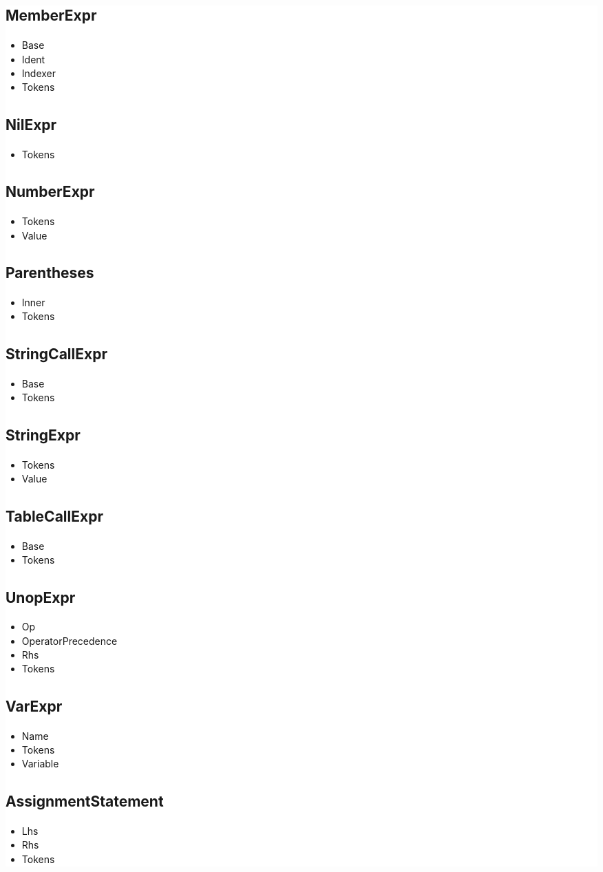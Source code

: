 ## MemberExpr
 * Base
 * Ident
 * Indexer
 * Tokens

## NilExpr
 * Tokens

## NumberExpr
 * Tokens
 * Value

## Parentheses
 * Inner
 * Tokens

## StringCallExpr
 * Base
 * Tokens

## StringExpr
 * Tokens
 * Value

## TableCallExpr
 * Base
 * Tokens

## UnopExpr
 * Op
 * OperatorPrecedence
 * Rhs
 * Tokens

## VarExpr
 * Name
 * Tokens
 * Variable

## AssignmentStatement
 * Lhs
 * Rhs
 * Tokens
